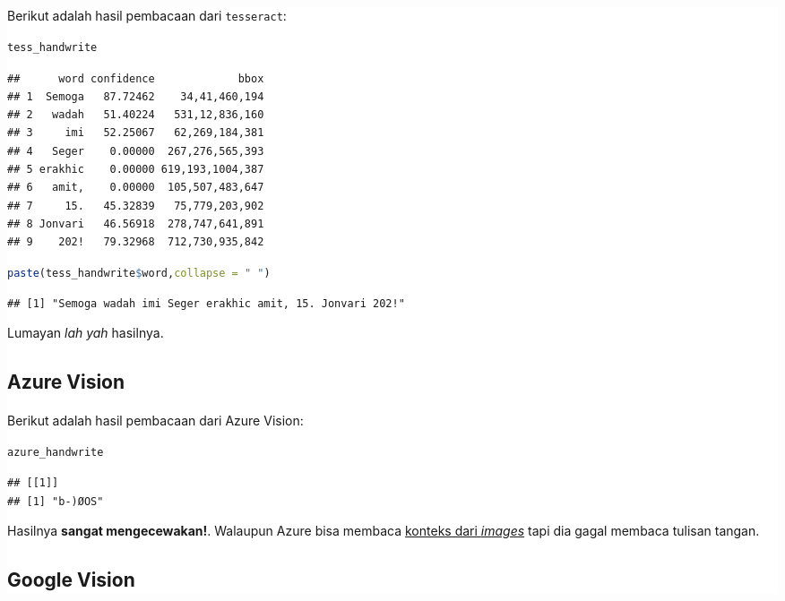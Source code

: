 Berikut adalah hasil pembacaan dari `tesseract`:

``` r
tess_handwrite
```

    ##      word confidence             bbox
    ## 1  Semoga   87.72462    34,41,460,194
    ## 2   wadah   51.40224   531,12,836,160
    ## 3     imi   52.25067   62,269,184,381
    ## 4   Seger    0.00000  267,276,565,393
    ## 5 erakhic    0.00000 619,193,1004,387
    ## 6   amit,    0.00000  105,507,483,647
    ## 7     15.   45.32839   75,779,203,902
    ## 8 Jonvari   46.56918  278,747,641,891
    ## 9    202!   79.32968  712,730,935,842

``` r
paste(tess_handwrite$word,collapse = " ")
```

    ## [1] "Semoga wadah imi Seger erakhic amit, 15. Jonvari 202!"

Lumayan *lah yah* hasilnya.

## Azure Vision

Berikut adalah hasil pembacaan dari Azure Vision:

``` r
azure_handwrite
```

    ## [[1]]
    ## [1] "b-)ØOS"

Hasilnya **sangat mengecewakan\!**. Walaupun Azure bisa membaca [konteks
dari *images*](https://ikanx101.com/blog/azure-vis/) tapi dia gagal
membaca tulisan tangan.

## Google Vision
